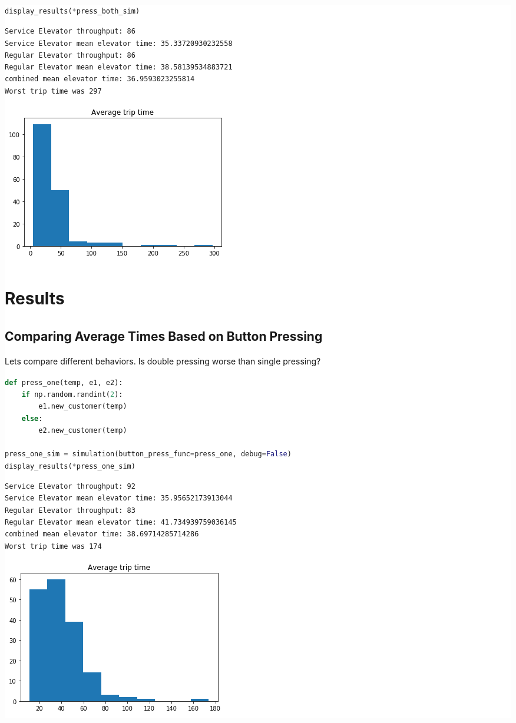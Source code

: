 
```python
display_results(*press_both_sim)
```

    Service Elevator throughput: 86
    Service Elevator mean elevator time: 35.33720930232558
    Regular Elevator throughput: 86
    Regular Elevator mean elevator time: 38.58139534883721
    combined mean elevator time: 36.9593023255814
    Worst trip time was 297

![png](/assets/output_15_1.png)


# Results
## Comparing Average Times Based on Button Pressing
Lets compare different behaviors. Is double pressing worse than single pressing? 

```python
def press_one(temp, e1, e2):
    if np.random.randint(2):
        e1.new_customer(temp)
    else:
        e2.new_customer(temp)
        
press_one_sim = simulation(button_press_func=press_one, debug=False)
display_results(*press_one_sim)
```

    Service Elevator throughput: 92
    Service Elevator mean elevator time: 35.95652173913044
    Regular Elevator throughput: 83
    Regular Elevator mean elevator time: 41.734939759036145
    combined mean elevator time: 38.69714285714286
    Worst trip time was 174

![png](/assets/output_17_1.png)